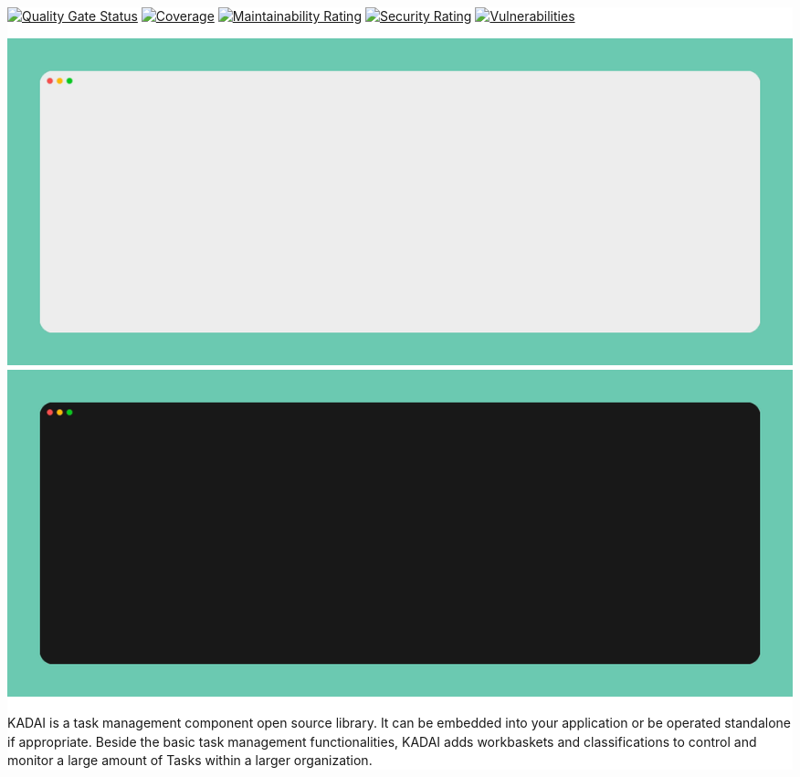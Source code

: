 [![Quality Gate Status](https://sonarcloud.io/api/project_badges/measure?project=kadai-io_kadai&metric=alert_status)](https://sonarcloud.io/summary/new_code?id=kadai-io_kadai)
[![Coverage](https://sonarcloud.io/api/project_badges/measure?project=kadai-io_kadai&metric=coverage)](https://sonarcloud.io/summary/new_code?id=kadai-io_kadai)
[![Maintainability Rating](https://sonarcloud.io/api/project_badges/measure?project=kadai-io_kadai&metric=sqale_rating)](https://sonarcloud.io/summary/new_code?id=kadai-io_kadai)
[![Security Rating](https://sonarcloud.io/api/project_badges/measure?project=kadai-io_kadai&metric=security_rating)](https://sonarcloud.io/summary/new_code?id=kadai-io_kadai)
[![Vulnerabilities](https://sonarcloud.io/api/project_badges/measure?project=kadai-io_kadai&metric=vulnerabilities)](https://sonarcloud.io/summary/new_code?id=kadai-io_kadai)

![](docs/images/kadai-cli-light.gif#gh-light-mode-only)
![](docs/images/kadai-cli-dark.gif#gh-dark-mode-only)

KADAI is a task management component open source library. It can be embedded into your application
or be operated standalone if appropriate. Beside the basic task management functionalities,
KADAI adds workbaskets and classifications to control and monitor a large amount of Tasks within
a larger organization.
